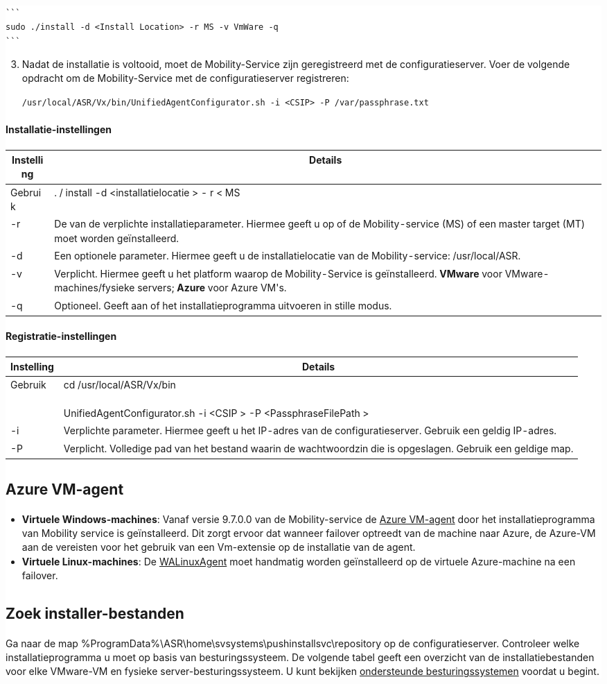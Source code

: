     ```
    sudo ./install -d <Install Location> -r MS -v VmWare -q
    ```

3. Nadat de installatie is voltooid, moet de Mobility-Service zijn geregistreerd met de configuratieserver. Voer de volgende opdracht om de Mobility-Service met de configuratieserver registreren:

    ```
    /usr/local/ASR/Vx/bin/UnifiedAgentConfigurator.sh -i <CSIP> -P /var/passphrase.txt
    ```

#### <a name="installation-settings"></a>Installatie-instellingen
**Instelling** | **Details**
--- | ---
Gebruik | . / install -d \<installatielocatie > - r < MS|MT> -v VmWare -q
-r | De van de verplichte installatieparameter. Hiermee geeft u op of de Mobility-service (MS) of een master target (MT) moet worden geïnstalleerd.
-d | Een optionele parameter. Hiermee geeft u de installatielocatie van de Mobility-service: /usr/local/ASR.
-v | Verplicht. Hiermee geeft u het platform waarop de Mobility-Service is geïnstalleerd. **VMware** voor VMware-machines/fysieke servers; **Azure** voor Azure VM's. 
-q | Optioneel. Geeft aan of het installatieprogramma uitvoeren in stille modus.

#### <a name="registration-settings"></a>Registratie-instellingen
**Instelling** | **Details**
--- | ---
Gebruik | cd /usr/local/ASR/Vx/bin<br/><br/> UnifiedAgentConfigurator.sh -i \<CSIP > -P \<PassphraseFilePath >
-i | Verplichte parameter. Hiermee geeft u het IP-adres van de configuratieserver. Gebruik een geldig IP-adres.
-P |  Verplicht. Volledige pad van het bestand waarin de wachtwoordzin die is opgeslagen. Gebruik een geldige map.

## <a name="azure-virtual-machine-agent"></a>Azure VM-agent

- **Virtuele Windows-machines**: Vanaf versie 9.7.0.0 van de Mobility-service de [Azure VM-agent](../virtual-machines/extensions/features-windows.md#azure-vm-agent) door het installatieprogramma van Mobility service is geïnstalleerd. Dit zorgt ervoor dat wanneer failover optreedt van de machine naar Azure, de Azure-VM aan de vereisten voor het gebruik van een Vm-extensie op de installatie van de agent.
- **Virtuele Linux-machines**: De [WALinuxAgent](https://docs.microsoft.com/azure/virtual-machines/extensions/update-linux-agent) moet handmatig worden geïnstalleerd op de virtuele Azure-machine na een failover.

## <a name="locate-installer-files"></a>Zoek installer-bestanden

Ga naar de map %ProgramData%\ASR\home\svsystems\pushinstallsvc\repository op de configuratieserver. Controleer welke installatieprogramma u moet op basis van besturingssysteem. De volgende tabel geeft een overzicht van de installatiebestanden voor elke VMware-VM en fysieke server-besturingssysteem. U kunt bekijken [ondersteunde besturingssystemen](vmware-physical-azure-support-matrix.md#replicated-machines) voordat u begint.
